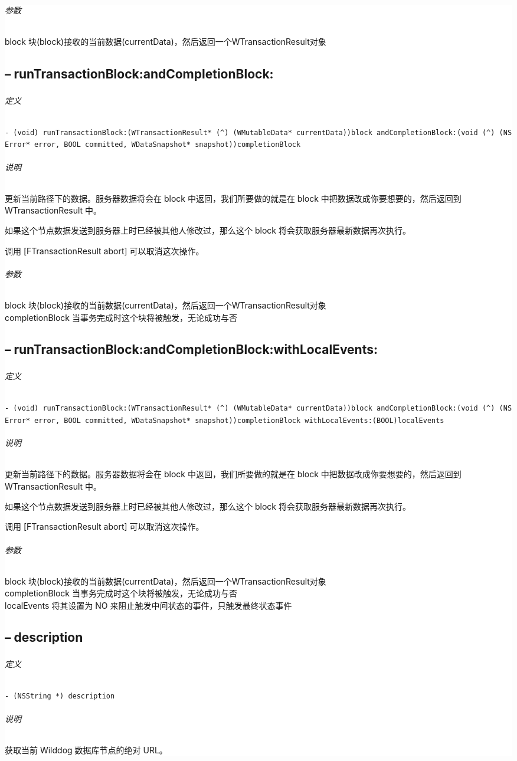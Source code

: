 ###### 参数

block 块(block)接收的当前数据(currentData)，然后返回一个WTransactionResult对象

## – runTransactionBlock:andCompletionBlock:

###### 定义

`- (void) runTransactionBlock:(WTransactionResult* (^) (WMutableData* currentData))block andCompletionBlock:(void (^) (NSError* error, BOOL committed, WDataSnapshot* snapshot))completionBlock`

###### 说明

更新当前路径下的数据。服务器数据将会在 block 中返回，我们所要做的就是在 block 中把数据改成你要想要的，然后返回到 WTransactionResult 中。
  
如果这个节点数据发送到服务器上时已经被其他人修改过，那么这个 block 将会获取服务器最新数据再次执行。
 
 调用 [FTransactionResult abort] 可以取消这次操作。 

###### 参数

block 块(block)接收的当前数据(currentData)，然后返回一个WTransactionResult对象    
completionBlock 当事务完成时这个块将被触发，无论成功与否

## – runTransactionBlock:andCompletionBlock:withLocalEvents:

###### 定义

`- (void) runTransactionBlock:(WTransactionResult* (^) (WMutableData* currentData))block andCompletionBlock:(void (^) (NSError* error, BOOL committed, WDataSnapshot* snapshot))completionBlock withLocalEvents:(BOOL)localEvents`

###### 说明

更新当前路径下的数据。服务器数据将会在 block 中返回，我们所要做的就是在 block 中把数据改成你要想要的，然后返回到 WTransactionResult 中。 
 
如果这个节点数据发送到服务器上时已经被其他人修改过，那么这个 block 将会获取服务器最新数据再次执行。
 
 调用 [FTransactionResult abort] 可以取消这次操作。

###### 参数

block 块(block)接收的当前数据(currentData)，然后返回一个WTransactionResult对象    
completionBlock 当事务完成时这个块将被触发，无论成功与否  
localEvents  将其设置为 NO 来阻止触发中间状态的事件，只触发最终状态事件


## – description

###### 定义

`- (NSString *) description`

###### 说明

获取当前 Wilddog 数据库节点的绝对 URL。
